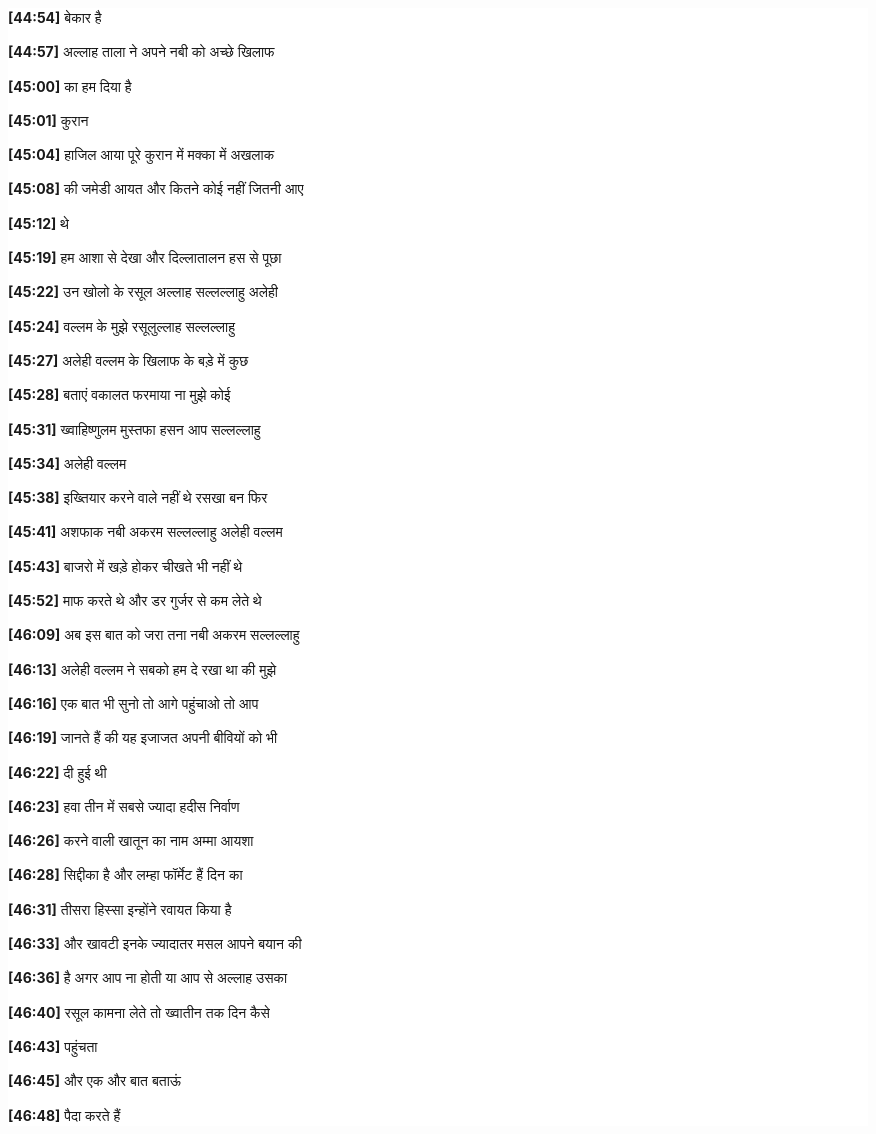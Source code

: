 **[44:54]** बेकार है

**[44:57]** अल्लाह ताला ने अपने नबी को अच्छे खिलाफ

**[45:00]** का हम दिया है

**[45:01]** कुरान

**[45:04]** हाजिल आया पूरे कुरान में मक्का में अखलाक

**[45:08]** की जमेडी आयत और कितने कोई नहीं जितनी आए

**[45:12]** थे

**[45:19]** हम आशा से देखा और दिल्लातालन हस से पूछा

**[45:22]** उन खोलो के रसूल अल्लाह सल्लल्लाहु अलेही

**[45:24]** वल्लम के मुझे रसूलुल्लाह सल्लल्लाहु

**[45:27]** अलेही वल्लम के खिलाफ के बड़े में कुछ

**[45:28]** बताएं वकालत फरमाया ना मुझे कोई

**[45:31]** ख्वाहिष्णुलम मुस्तफा हसन आप सल्लल्लाहु

**[45:34]** अलेही वल्लम

**[45:38]** इख्तियार करने वाले नहीं थे रसखा बन फिर

**[45:41]** अशफाक नबी अकरम सल्लल्लाहु अलेही वल्लम

**[45:43]** बाजरो में खड़े होकर चीखते भी नहीं थे

**[45:52]** माफ करते थे और डर गुर्जर से कम लेते थे

**[46:09]** अब इस बात को जरा तना नबी अकरम सल्लल्लाहु

**[46:13]** अलेही वल्लम ने सबको हम दे रखा था की मुझे

**[46:16]** एक बात भी सुनो तो आगे पहुंचाओ तो आप

**[46:19]** जानते हैं की यह इजाजत अपनी बीवियों को भी

**[46:22]** दी हुई थी

**[46:23]** हवा तीन में सबसे ज्यादा हदीस निर्वाण

**[46:26]** करने वाली खातून का नाम अम्मा आयशा

**[46:28]** सिद्दीका है और लम्हा फॉर्मेट हैं दिन का

**[46:31]** तीसरा हिस्सा इन्होंने रवायत किया है

**[46:33]** और खावटी इनके ज्यादातर मसल आपने बयान की

**[46:36]** है अगर आप ना होती या आप से अल्लाह उसका

**[46:40]** रसूल कामना लेते तो ख्वातीन तक दिन कैसे

**[46:43]** पहुंचता

**[46:45]** और एक और बात बताऊं

**[46:48]** पैदा करते हैं
